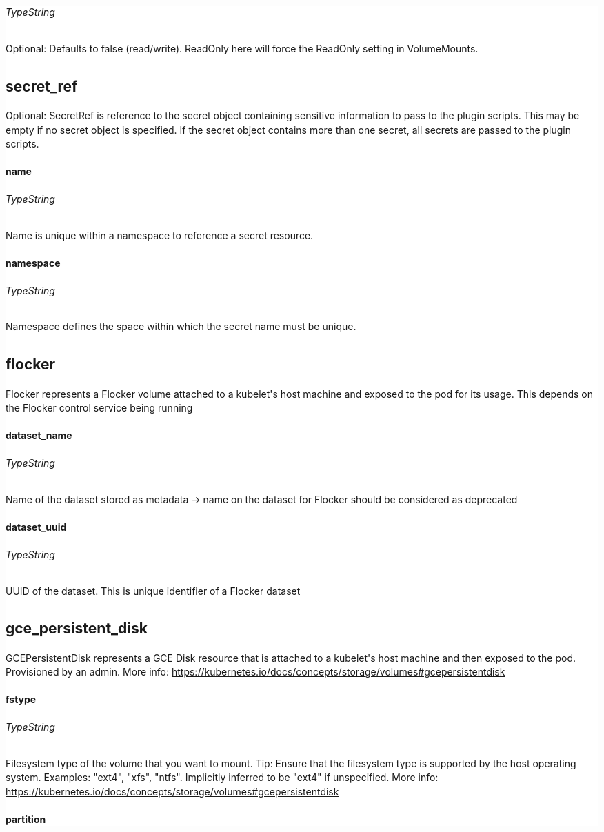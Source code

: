######  TypeString

Optional: Defaults to false (read/write). ReadOnly here will force the ReadOnly setting in VolumeMounts.
## secret_ref

Optional: SecretRef is reference to the secret object containing sensitive information to pass to the plugin scripts. This may be empty if no secret object is specified. If the secret object contains more than one secret, all secrets are passed to the plugin scripts.

    
#### name

######  TypeString

Name is unique within a namespace to reference a secret resource.
#### namespace

######  TypeString

Namespace defines the space within which the secret name must be unique.
## flocker

Flocker represents a Flocker volume attached to a kubelet's host machine and exposed to the pod for its usage. This depends on the Flocker control service being running

    
#### dataset_name

######  TypeString

Name of the dataset stored as metadata -> name on the dataset for Flocker should be considered as deprecated
#### dataset_uuid

######  TypeString

UUID of the dataset. This is unique identifier of a Flocker dataset
## gce_persistent_disk

GCEPersistentDisk represents a GCE Disk resource that is attached to a kubelet's host machine and then exposed to the pod. Provisioned by an admin. More info: https://kubernetes.io/docs/concepts/storage/volumes#gcepersistentdisk

    
#### fstype

######  TypeString

Filesystem type of the volume that you want to mount. Tip: Ensure that the filesystem type is supported by the host operating system. Examples: "ext4", "xfs", "ntfs". Implicitly inferred to be "ext4" if unspecified. More info: https://kubernetes.io/docs/concepts/storage/volumes#gcepersistentdisk
#### partition
